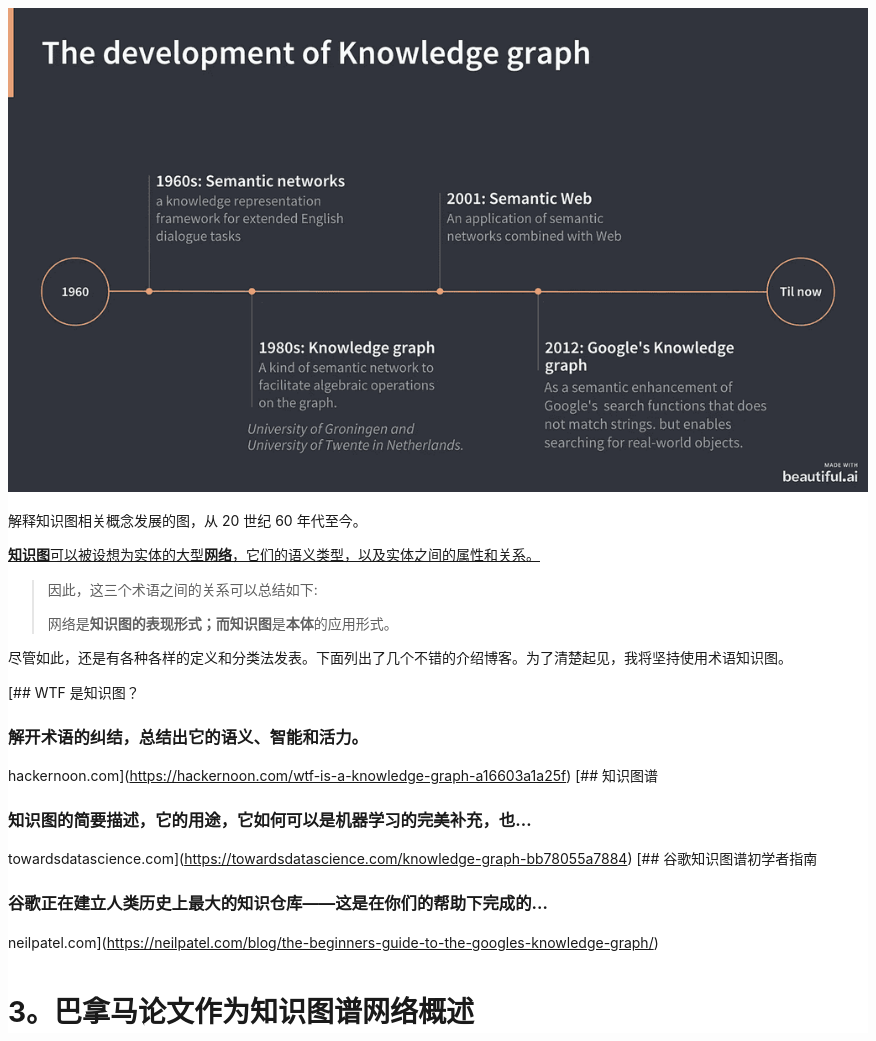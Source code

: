 ![](img/185ad410ab7ca57a41bb9d56213b4f65.png)

解释知识图相关概念发展的图，从 20 世纪 60 年代至今。

[**知识图**可以被设想为实体的大型**网络**，它们的语义类型，以及实体之间的属性和关系。](http://ceur-ws.org/Vol-1695/paper4.pdf)

> 因此，这三个术语之间的关系可以总结如下:
> 
> 网络是**知识图的表现形式；**而**知识图**是**本体**的应用形式。

尽管如此，还是有各种各样的定义和分类法发表。下面列出了几个不错的介绍博客。为了清楚起见，我将坚持使用术语知识图。

[](https://hackernoon.com/wtf-is-a-knowledge-graph-a16603a1a25f) [## WTF 是知识图？

### 解开术语的纠结，总结出它的语义、智能和活力。

hackernoon.com](https://hackernoon.com/wtf-is-a-knowledge-graph-a16603a1a25f) [](https://towardsdatascience.com/knowledge-graph-bb78055a7884) [## 知识图谱

### 知识图的简要描述，它的用途，它如何可以是机器学习的完美补充，也…

towardsdatascience.com](https://towardsdatascience.com/knowledge-graph-bb78055a7884) [](https://neilpatel.com/blog/the-beginners-guide-to-the-googles-knowledge-graph/) [## 谷歌知识图谱初学者指南

### 谷歌正在建立人类历史上最大的知识仓库——这是在你们的帮助下完成的…

neilpatel.com](https://neilpatel.com/blog/the-beginners-guide-to-the-googles-knowledge-graph/) 

# **3。巴拿马论文作为知识图谱网络概述**
